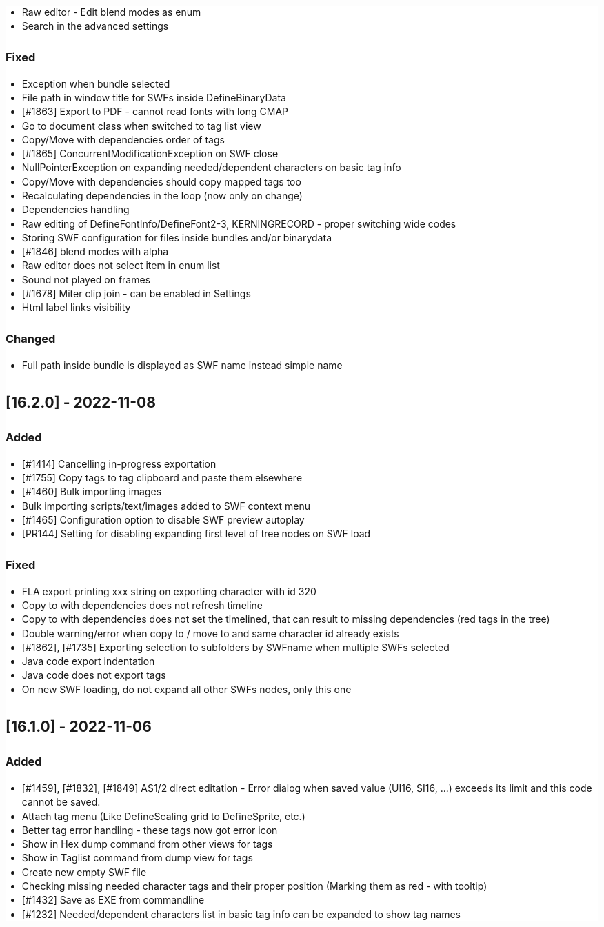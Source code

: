 - Raw editor - Edit blend modes as enum
- Search in the advanced settings

### Fixed
- Exception when bundle selected
- File path in window title for SWFs inside DefineBinaryData
- [#1863] Export to PDF - cannot read fonts with long CMAP
- Go to document class when switched to tag list view
- Copy/Move with dependencies order of tags
- [#1865] ConcurrentModificationException on SWF close
- NullPointerException on expanding needed/dependent characters on basic tag info
- Copy/Move with dependencies should copy mapped tags too
- Recalculating dependencies in the loop (now only on change)
- Dependencies handling
- Raw editing of DefineFontInfo/DefineFont2-3, KERNINGRECORD - proper switching wide codes
- Storing SWF configuration for files inside bundles and/or binarydata
- [#1846] blend modes with alpha
- Raw editor does not select item in enum list
- Sound not played on frames
- [#1678] Miter clip join - can be enabled in Settings
- Html label links visibility

### Changed
- Full path inside bundle is displayed as SWF name instead simple name

## [16.2.0] - 2022-11-08
### Added
- [#1414] Cancelling in-progress exportation
- [#1755] Copy tags to tag clipboard and paste them elsewhere
- [#1460] Bulk importing images
- Bulk importing scripts/text/images added to SWF context menu
- [#1465] Configuration option to disable SWF preview autoplay
- [PR144] Setting for disabling expanding first level of tree nodes on SWF load

### Fixed
- FLA export printing xxx string on exporting character with id 320
- Copy to with dependencies does not refresh timeline
- Copy to with dependencies does not set the timelined, that can result to missing dependencies (red tags in the tree)
- Double warning/error when copy to / move to and same character id already exists
- [#1862], [#1735] Exporting selection to subfolders by SWFname when multiple SWFs selected
- Java code export indentation
- Java code does not export tags
- On new SWF loading, do not expand all other SWFs nodes, only this one

## [16.1.0] - 2022-11-06
### Added
- [#1459], [#1832], [#1849] AS1/2 direct editation - Error dialog when saved value (UI16, SI16, ...) exceeds its limit and this code cannot be saved.
- Attach tag menu (Like DefineScaling grid to DefineSprite, etc.)
- Better tag error handling - these tags now got error icon
- Show in Hex dump command from other views for tags
- Show in Taglist command from dump view for tags
- Create new empty SWF file
- Checking missing needed character tags and their proper position (Marking them as red - with tooltip)
- [#1432] Save as EXE from commandline
- [#1232] Needed/dependent characters list in basic tag info can be expanded to show tag names
